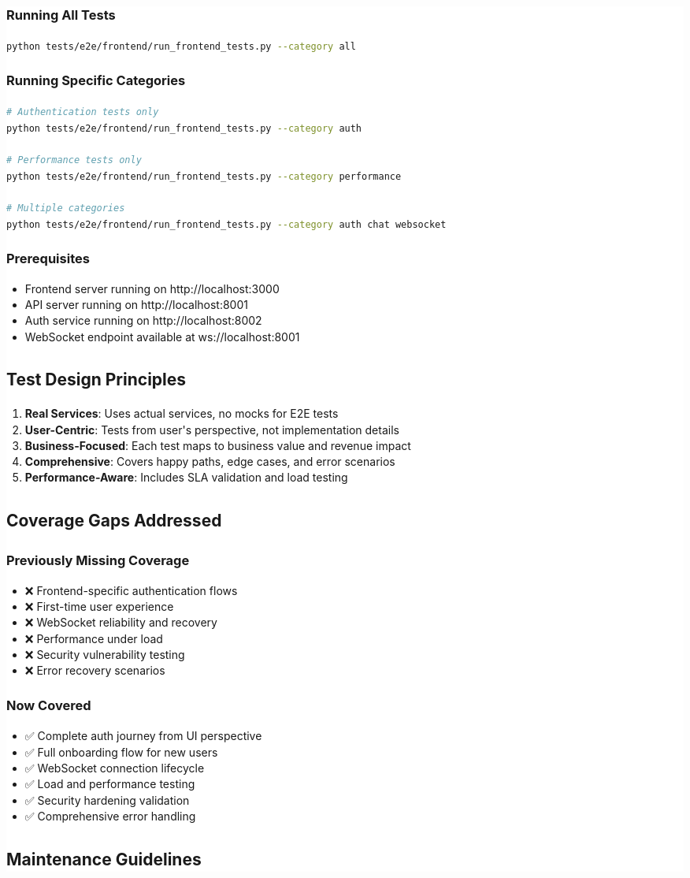 ### Running All Tests
```bash
python tests/e2e/frontend/run_frontend_tests.py --category all
```

### Running Specific Categories
```bash
# Authentication tests only
python tests/e2e/frontend/run_frontend_tests.py --category auth

# Performance tests only  
python tests/e2e/frontend/run_frontend_tests.py --category performance

# Multiple categories
python tests/e2e/frontend/run_frontend_tests.py --category auth chat websocket
```

### Prerequisites
- Frontend server running on http://localhost:3000
- API server running on http://localhost:8001
- Auth service running on http://localhost:8002
- WebSocket endpoint available at ws://localhost:8001

## Test Design Principles

1. **Real Services**: Uses actual services, no mocks for E2E tests
2. **User-Centric**: Tests from user's perspective, not implementation details
3. **Business-Focused**: Each test maps to business value and revenue impact
4. **Comprehensive**: Covers happy paths, edge cases, and error scenarios
5. **Performance-Aware**: Includes SLA validation and load testing

## Coverage Gaps Addressed

### Previously Missing Coverage
- ❌ Frontend-specific authentication flows
- ❌ First-time user experience
- ❌ WebSocket reliability and recovery
- ❌ Performance under load
- ❌ Security vulnerability testing
- ❌ Error recovery scenarios

### Now Covered
- ✅ Complete auth journey from UI perspective
- ✅ Full onboarding flow for new users
- ✅ WebSocket connection lifecycle
- ✅ Load and performance testing
- ✅ Security hardening validation
- ✅ Comprehensive error handling

## Maintenance Guidelines

